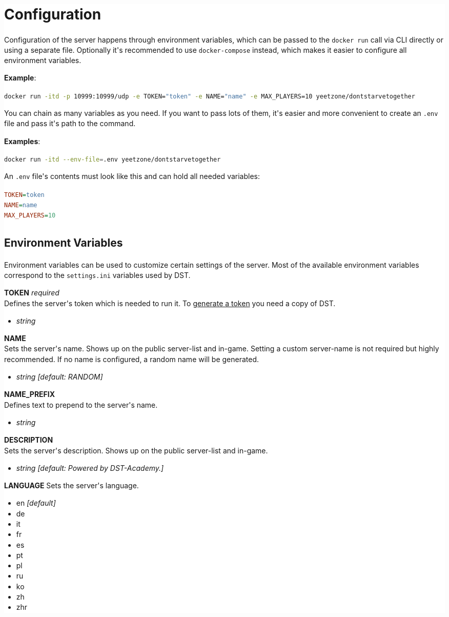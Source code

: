 # Configuration

Configuration of the server happens through environment variables, which can be passed to
the `docker run` call via CLI directly or using a separate file. Optionally it's recommended
to use `docker-compose` instead, which makes it easier to configure all environment variables.

**Example**:
```sh
docker run -itd -p 10999:10999/udp -e TOKEN="token" -e NAME="name" -e MAX_PLAYERS=10 yeetzone/dontstarvetogether
```

You can chain as many variables as you need. If you want to pass lots of them, it's easier and more
convenient to create an `.env` file and pass it's path to the command.

**Examples**:
```sh
docker run -itd --env-file=.env yeetzone/dontstarvetogether
```

An `.env` file's contents must look like this and can hold all needed variables:
```ini
TOKEN=token
NAME=name
MAX_PLAYERS=10
```

## Environment Variables
Environment variables can be used to customize certain settings of the server. Most of the
available environment variables correspond to the `settings.ini` variables used by DST.

**TOKEN** *required*  
Defines the server's token which is needed to run it.
To [generate a token][howto-token] you need a copy of DST.
- *string*

**NAME**  
Sets the server's name. Shows up on the public server-list and in-game.
Setting a custom server-name is not required but highly recommended.
If no name is configured, a random name will be generated.
- *string* *[default: *RANDOM*]*

**NAME_PREFIX**  
Defines text to prepend to the server's name.
- *string*

**DESCRIPTION**  
Sets the server's description. Shows up on the public server-list and in-game.
- *string* *[default: Powered by DST-Academy.]*

**LANGUAGE**
Sets the server's language.
- en *[default]*
- de
- it
- fr
- es
- pt
- pl
- ru
- ko
- zh
- zhr


[howto-token]: https://dontstarve.fandom.com/wiki/Guides/Don%E2%80%99t_Starve_Together_Dedicated_Servers#Server_Tokens